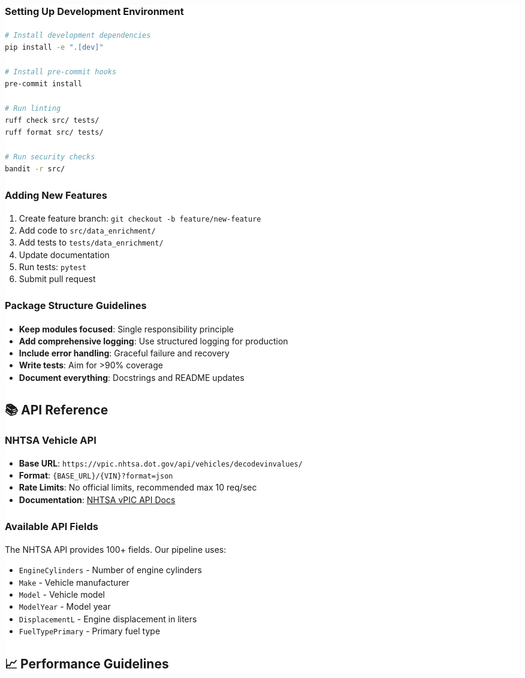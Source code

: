 ### Setting Up Development Environment
```bash
# Install development dependencies
pip install -e ".[dev]"

# Install pre-commit hooks
pre-commit install

# Run linting
ruff check src/ tests/
ruff format src/ tests/

# Run security checks
bandit -r src/
```

### Adding New Features
1. Create feature branch: `git checkout -b feature/new-feature`
2. Add code to `src/data_enrichment/`
3. Add tests to `tests/data_enrichment/`
4. Update documentation
5. Run tests: `pytest`
6. Submit pull request

### Package Structure Guidelines
- **Keep modules focused**: Single responsibility principle
- **Add comprehensive logging**: Use structured logging for production
- **Include error handling**: Graceful failure and recovery
- **Write tests**: Aim for >90% coverage
- **Document everything**: Docstrings and README updates

## 📚 API Reference

### NHTSA Vehicle API
- **Base URL**: `https://vpic.nhtsa.dot.gov/api/vehicles/decodevinvalues/`
- **Format**: `{BASE_URL}/{VIN}?format=json`
- **Rate Limits**: No official limits, recommended max 10 req/sec
- **Documentation**: [NHTSA vPIC API Docs](https://vpic.nhtsa.dot.gov/api/)

### Available API Fields
The NHTSA API provides 100+ fields. Our pipeline uses:
- `EngineCylinders` - Number of engine cylinders
- `Make` - Vehicle manufacturer
- `Model` - Vehicle model
- `ModelYear` - Model year
- `DisplacementL` - Engine displacement in liters
- `FuelTypePrimary` - Primary fuel type

## 📈 Performance Guidelines
